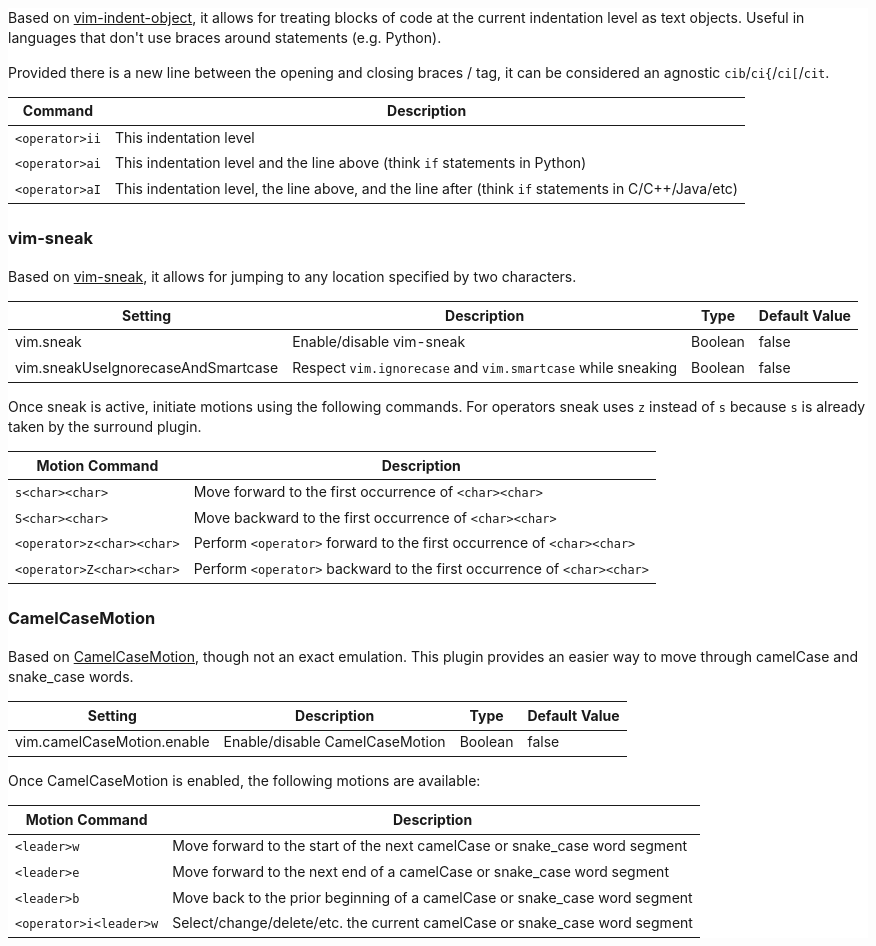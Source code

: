 Based on [vim-indent-object](https://github.com/michaeljsmith/vim-indent-object), it allows for treating blocks of code at the current indentation level as text objects. Useful in languages that don't use braces around statements (e.g. Python).

Provided there is a new line between the opening and closing braces / tag, it can be considered an agnostic `cib`/`ci{`/`ci[`/`cit`.

| Command        | Description                                                                                          |
| -------------- | ---------------------------------------------------------------------------------------------------- |
| `<operator>ii` | This indentation level                                                                               |
| `<operator>ai` | This indentation level and the line above (think `if` statements in Python)                          |
| `<operator>aI` | This indentation level, the line above, and the line after (think `if` statements in C/C++/Java/etc) |

### vim-sneak

Based on [vim-sneak](https://github.com/justinmk/vim-sneak), it allows for jumping to any location specified by two characters.

| Setting                            | Description                                                 | Type    | Default Value |
| ---------------------------------- | ----------------------------------------------------------- | ------- | ------------- |
| vim.sneak                          | Enable/disable vim-sneak                                    | Boolean | false         |
| vim.sneakUseIgnorecaseAndSmartcase | Respect `vim.ignorecase` and `vim.smartcase` while sneaking | Boolean | false         |

Once sneak is active, initiate motions using the following commands. For operators sneak uses `z` instead of `s` because `s` is already taken by the surround plugin.

| Motion Command            | Description                                                             |
| ------------------------- | ----------------------------------------------------------------------- |
| `s<char><char>`           | Move forward to the first occurrence of `<char><char>`                  |
| `S<char><char>`           | Move backward to the first occurrence of `<char><char>`                 |
| `<operator>z<char><char>` | Perform `<operator>` forward to the first occurrence of `<char><char>`  |
| `<operator>Z<char><char>` | Perform `<operator>` backward to the first occurrence of `<char><char>` |

### CamelCaseMotion

Based on [CamelCaseMotion](https://github.com/bkad/CamelCaseMotion), though not an exact emulation. This plugin provides an easier way to move through camelCase and snake_case words.

| Setting                    | Description                    | Type    | Default Value |
| -------------------------- | ------------------------------ | ------- | ------------- |
| vim.camelCaseMotion.enable | Enable/disable CamelCaseMotion | Boolean | false         |

Once CamelCaseMotion is enabled, the following motions are available:

| Motion Command         | Description                                                                |
| ---------------------- | -------------------------------------------------------------------------- |
| `<leader>w`            | Move forward to the start of the next camelCase or snake_case word segment |
| `<leader>e`            | Move forward to the next end of a camelCase or snake_case word segment     |
| `<leader>b`            | Move back to the prior beginning of a camelCase or snake_case word segment |
| `<operator>i<leader>w` | Select/change/delete/etc. the current camelCase or snake_case word segment |
